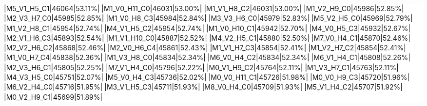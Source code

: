 |M5_V1_H5_C1|46064|53.11%|
|M1_V0_H11_C0|46031|53.00%|
|M1_V1_H8_C2|46031|53.00%|
|M1_V2_H9_C0|45986|52.85%|
|M2_V3_H7_C0|45985|52.85%|
|M1_V0_H8_C3|45984|52.84%|
|M3_V3_H6_C0|45979|52.83%|
|M5_V2_H5_C0|45969|52.79%|
|M1_V2_H8_C1|45954|52.74%|
|M4_V1_H5_C2|45954|52.74%|
|M1_V0_H10_C1|45942|52.70%|
|M4_V0_H5_C3|45932|52.67%|
|M2_V1_H6_C3|45893|52.54%|
|M1_V1_H10_C0|45887|52.52%|
|M4_V2_H5_C1|45880|52.50%|
|M7_V0_H4_C1|45870|52.46%|
|M2_V2_H6_C2|45868|52.46%|
|M2_V0_H6_C4|45861|52.43%|
|M1_V1_H7_C3|45854|52.41%|
|M1_V2_H7_C2|45854|52.41%|
|M1_V0_H7_C4|45838|52.36%|
|M1_V3_H8_C0|45834|52.34%|
|M6_V0_H4_C2|45834|52.34%|
|M6_V1_H4_C1|45808|52.26%|
|M2_V3_H6_C1|45805|52.25%|
|M7_V1_H4_C0|45796|52.22%|
|M0_V1_H9_C2|45764|52.11%|
|M1_V3_H7_C1|45763|52.11%|
|M4_V3_H5_C0|45751|52.07%|
|M5_V0_H4_C3|45736|52.02%|
|M0_V0_H11_C1|45726|51.98%|
|M0_V0_H9_C3|45720|51.96%|
|M6_V2_H4_C0|45716|51.95%|
|M3_V1_H5_C3|45711|51.93%|
|M8_V0_H4_C0|45709|51.93%|
|M5_V1_H4_C2|45707|51.92%|
|M0_V2_H9_C1|45699|51.89%|